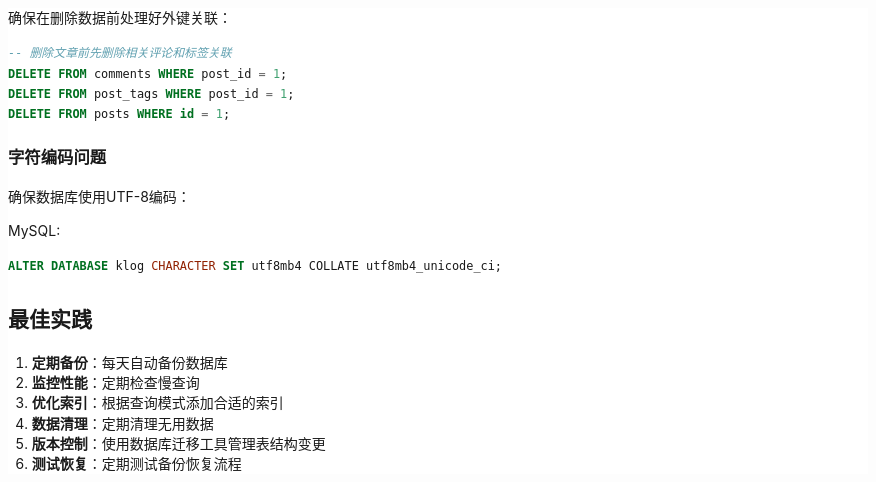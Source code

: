 确保在删除数据前处理好外键关联：

```sql
-- 删除文章前先删除相关评论和标签关联
DELETE FROM comments WHERE post_id = 1;
DELETE FROM post_tags WHERE post_id = 1;
DELETE FROM posts WHERE id = 1;
```

### 字符编码问题

确保数据库使用UTF-8编码：

MySQL:
```sql
ALTER DATABASE klog CHARACTER SET utf8mb4 COLLATE utf8mb4_unicode_ci;
```

## 最佳实践

1. **定期备份**：每天自动备份数据库
2. **监控性能**：定期检查慢查询
3. **优化索引**：根据查询模式添加合适的索引
4. **数据清理**：定期清理无用数据
5. **版本控制**：使用数据库迁移工具管理表结构变更
6. **测试恢复**：定期测试备份恢复流程

